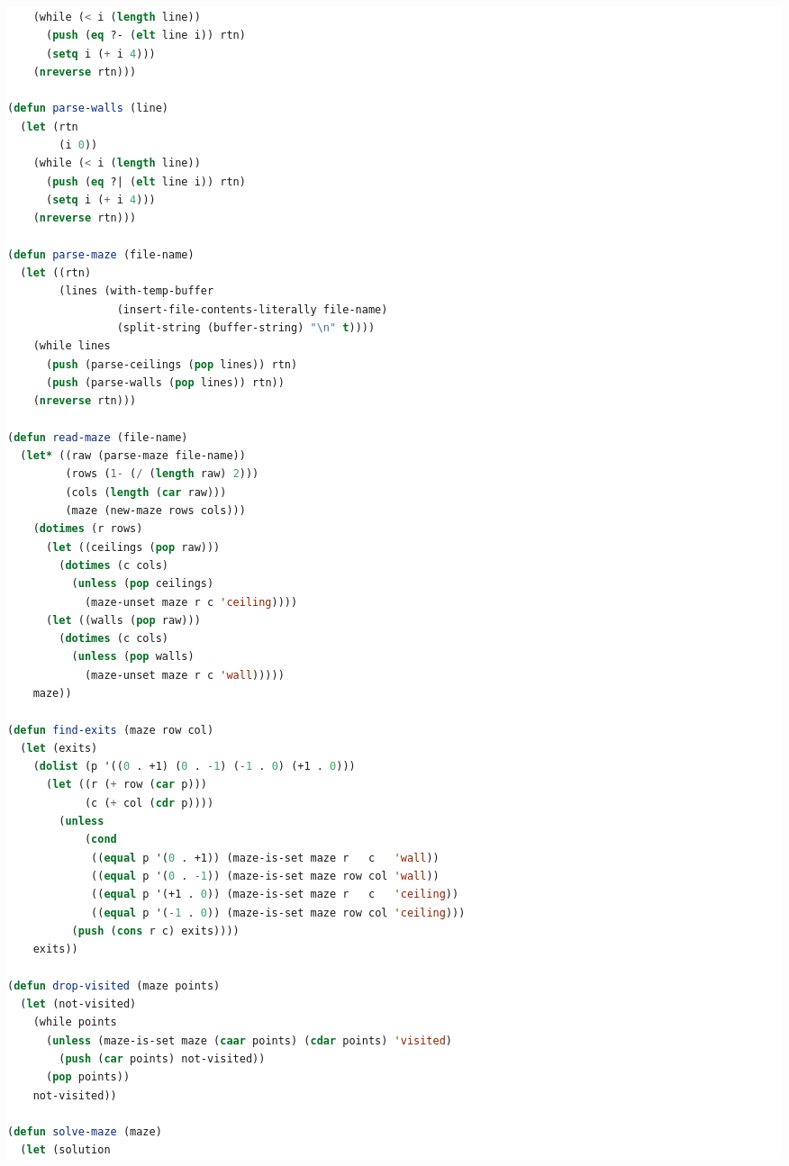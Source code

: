 ```lisp
    (while (< i (length line))
      (push (eq ?- (elt line i)) rtn)
      (setq i (+ i 4)))
    (nreverse rtn)))

(defun parse-walls (line)
  (let (rtn
        (i 0))
    (while (< i (length line))
      (push (eq ?| (elt line i)) rtn)
      (setq i (+ i 4)))
    (nreverse rtn)))

(defun parse-maze (file-name)
  (let ((rtn)
        (lines (with-temp-buffer
                 (insert-file-contents-literally file-name)
                 (split-string (buffer-string) "\n" t))))
    (while lines
      (push (parse-ceilings (pop lines)) rtn)
      (push (parse-walls (pop lines)) rtn))
    (nreverse rtn)))

(defun read-maze (file-name)
  (let* ((raw (parse-maze file-name))
         (rows (1- (/ (length raw) 2)))
         (cols (length (car raw)))
         (maze (new-maze rows cols)))
    (dotimes (r rows)
      (let ((ceilings (pop raw)))
        (dotimes (c cols)
          (unless (pop ceilings)
            (maze-unset maze r c 'ceiling))))
      (let ((walls (pop raw)))
        (dotimes (c cols)
          (unless (pop walls)
            (maze-unset maze r c 'wall)))))
    maze))

(defun find-exits (maze row col)
  (let (exits)
    (dolist (p '((0 . +1) (0 . -1) (-1 . 0) (+1 . 0)))
      (let ((r (+ row (car p)))
            (c (+ col (cdr p))))
        (unless
            (cond
             ((equal p '(0 . +1)) (maze-is-set maze r   c   'wall))
             ((equal p '(0 . -1)) (maze-is-set maze row col 'wall))
             ((equal p '(+1 . 0)) (maze-is-set maze r   c   'ceiling))
             ((equal p '(-1 . 0)) (maze-is-set maze row col 'ceiling)))
          (push (cons r c) exits))))
    exits))

(defun drop-visited (maze points)
  (let (not-visited)
    (while points
      (unless (maze-is-set maze (caar points) (cdar points) 'visited)
        (push (car points) not-visited))
      (pop points))
    not-visited))

(defun solve-maze (maze)
  (let (solution
```